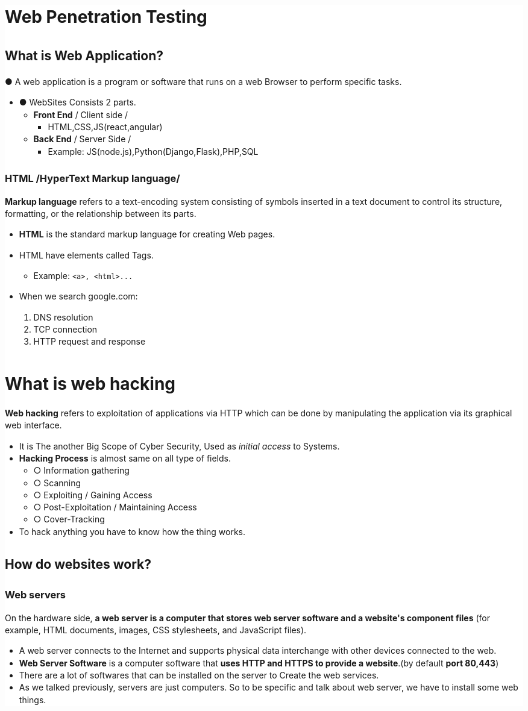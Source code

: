 # Web Penetration Testing


## What is Web Application?

● A web application is a program or software that runs on a web Browser to perform specific tasks. 
- ● WebSites Consists 2 parts.
	- **Front End** / Client side /
		- HTML,CSS,JS(react,angular)
	- **Back End** / Server Side /
		- Example: JS(node.js),Python(Django,Flask),PHP,SQL


### HTML /HyperText Markup language/

**Markup language** refers to a text-encoding system consisting of symbols inserted in a text document to control its structure, formatting, or the relationship between its parts.
- **HTML** is the standard markup language for creating Web pages.
- HTML have elements called Tags.
	- Example: `<a>, <html>...`

- When we search google.com:
	1. DNS resolution
	2. TCP connection
	3. HTTP request and response

# What is web hacking

**Web hacking** refers to exploitation of applications via HTTP which can be done by manipulating the application via its graphical web interface.
- It is The another Big Scope of Cyber Security, Used as *initial access* to Systems.
- **Hacking Process** is almost same on all type of fields.
	- ○ Information gathering 
	- ○ Scanning 
	- ○ Exploiting / Gaining Access 
	- ○ Post-Exploitation / Maintaining Access 
	- ○ Cover-Tracking
- To hack anything you have to know how the thing works.


## How do websites work?

### Web servers

On the hardware side, **a web server is a computer that stores web server software and a website's component files** (for example, HTML documents, images, CSS stylesheets, and JavaScript files).
- A web server connects to the Internet and supports physical data interchange with other devices connected to the web.
- **Web Server Software** is a computer software that **uses HTTP and HTTPS to provide a website**.(by default **port 80,443**)
- There are a lot of softwares that can be installed on the server to Create the web services.
- As we talked previously, servers are just computers. So to be specific and talk about web server, we have to install some web things.

